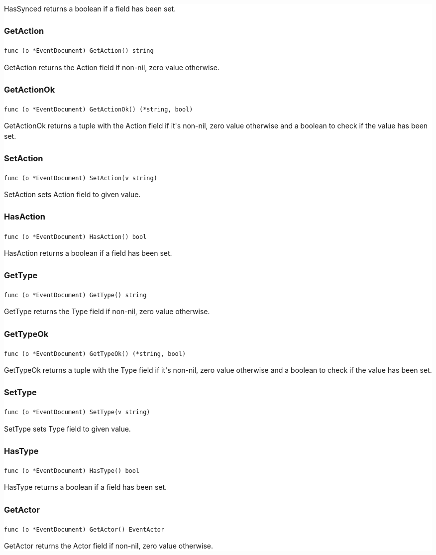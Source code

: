 HasSynced returns a boolean if a field has been set.

### GetAction

`func (o *EventDocument) GetAction() string`

GetAction returns the Action field if non-nil, zero value otherwise.

### GetActionOk

`func (o *EventDocument) GetActionOk() (*string, bool)`

GetActionOk returns a tuple with the Action field if it's non-nil, zero value otherwise
and a boolean to check if the value has been set.

### SetAction

`func (o *EventDocument) SetAction(v string)`

SetAction sets Action field to given value.

### HasAction

`func (o *EventDocument) HasAction() bool`

HasAction returns a boolean if a field has been set.

### GetType

`func (o *EventDocument) GetType() string`

GetType returns the Type field if non-nil, zero value otherwise.

### GetTypeOk

`func (o *EventDocument) GetTypeOk() (*string, bool)`

GetTypeOk returns a tuple with the Type field if it's non-nil, zero value otherwise
and a boolean to check if the value has been set.

### SetType

`func (o *EventDocument) SetType(v string)`

SetType sets Type field to given value.

### HasType

`func (o *EventDocument) HasType() bool`

HasType returns a boolean if a field has been set.

### GetActor

`func (o *EventDocument) GetActor() EventActor`

GetActor returns the Actor field if non-nil, zero value otherwise.
